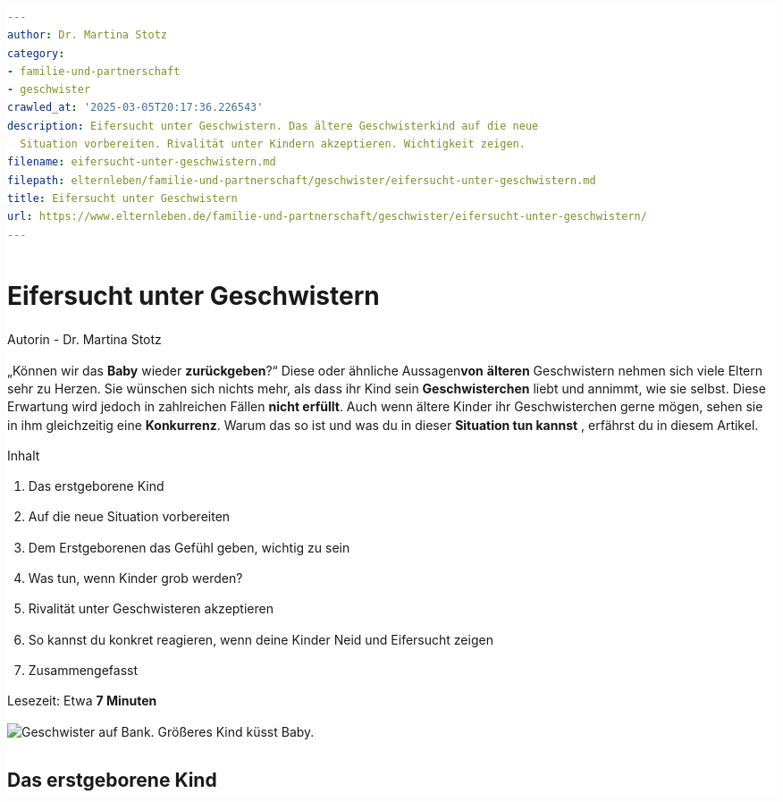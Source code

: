 ```yaml
---
author: Dr. Martina Stotz
category:
- familie-und-partnerschaft
- geschwister
crawled_at: '2025-03-05T20:17:36.226543'
description: Eifersucht unter Geschwistern. Das ältere Geschwisterkind auf die neue
  Situation vorbereiten. Rivalität unter Kindern akzeptieren. Wichtigkeit zeigen.
filename: eifersucht-unter-geschwistern.md
filepath: elternleben/familie-und-partnerschaft/geschwister/eifersucht-unter-geschwistern.md
title: Eifersucht unter Geschwistern
url: https://www.elternleben.de/familie-und-partnerschaft/geschwister/eifersucht-unter-geschwistern/
---
```


#  Eifersucht unter Geschwistern

Autorin - Dr. Martina Stotz

„Können wir das **Baby** wieder **zurückgeben**?“ Diese oder ähnliche
Aussagen**von** **älteren** Geschwistern nehmen sich viele Eltern sehr zu
Herzen. Sie wünschen sich nichts mehr, als dass ihr Kind sein
**Geschwisterchen** liebt und annimmt, wie sie selbst. Diese Erwartung wird
jedoch in zahlreichen Fällen **nicht erfüllt**. Auch wenn ältere Kinder ihr
Geschwisterchen gerne mögen, sehen sie in ihm gleichzeitig eine
**Konkurrenz**. Warum das so ist und was du in dieser **Situation tun kannst**
, erfährst du in diesem Artikel.

Inhalt

1. Das erstgeborene Kind

2. Auf die neue Situation vorbereiten

3. Dem Erstgeborenen das Gefühl geben, wichtig zu sein

4. Was tun, wenn Kinder grob werden?

5. Rivalität unter Geschwisteren akzeptieren

6. So kannst du konkret reagieren, wenn deine Kinder Neid und Eifersucht zeigen

7. Zusammengefasst

Lesezeit: Etwa **7 Minuten**

![Geschwister auf Bank. Größeres Kind küsst
Baby.](/fileadmin/_processed_/8/d/csm_Artikel_Eifersucht_unter_Geschwistern_sathyatripodi_PixabayKopie_bc507f055c.jpg)

##  Das erstgeborene Kind

